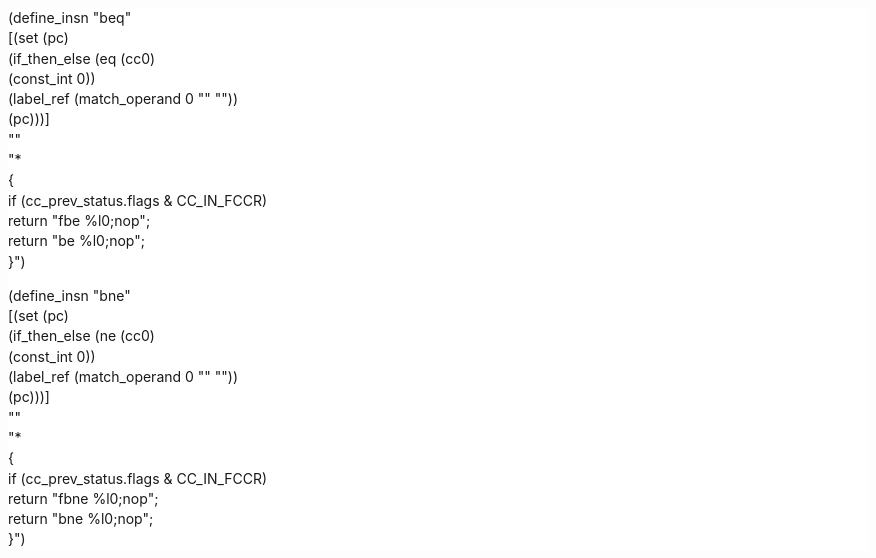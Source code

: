 (define\_insn "beq"
\
\[(set (pc)
\
(if\_then\_else (eq (cc0)
\
(const\_int 0))
\
(label\_ref (match\_operand 0 "" ""))
\
(pc)))]
\
""
\
"\*
\
{
\
if (cc\_prev\_status.flags & CC\_IN\_FCCR)
\
return "fbe %l0;nop";
\
return "be %l0;nop";
\
}")

(define\_insn "bne"
\
\[(set (pc)
\
(if\_then\_else (ne (cc0)
\
(const\_int 0))
\
(label\_ref (match\_operand 0 "" ""))
\
(pc)))]
\
""
\
"\*
\
{
\
if (cc\_prev\_status.flags & CC\_IN\_FCCR)
\
return "fbne %l0;nop";
\
return "bne %l0;nop";
\
}")
